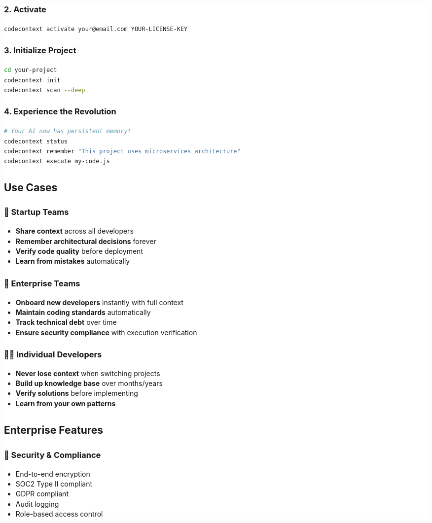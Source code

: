 ### 2. Activate
```bash
codecontext activate your@email.com YOUR-LICENSE-KEY
```

### 3. Initialize Project
```bash
cd your-project
codecontext init
codecontext scan --deep
```

### 4. Experience the Revolution
```bash
# Your AI now has persistent memory!
codecontext status
codecontext remember "This project uses microservices architecture"
codecontext execute my-code.js
```

## Use Cases

### 🚀 Startup Teams
- **Share context** across all developers
- **Remember architectural decisions** forever
- **Verify code quality** before deployment
- **Learn from mistakes** automatically

### 🏢 Enterprise Teams  
- **Onboard new developers** instantly with full context
- **Maintain coding standards** automatically
- **Track technical debt** over time
- **Ensure security compliance** with execution verification

### 🧑‍💻 Individual Developers
- **Never lose context** when switching projects
- **Build up knowledge base** over months/years
- **Verify solutions** before implementing
- **Learn from your own patterns**

## Enterprise Features

### 🔐 Security & Compliance
- End-to-end encryption
- SOC2 Type II compliant
- GDPR compliant
- Audit logging
- Role-based access control
